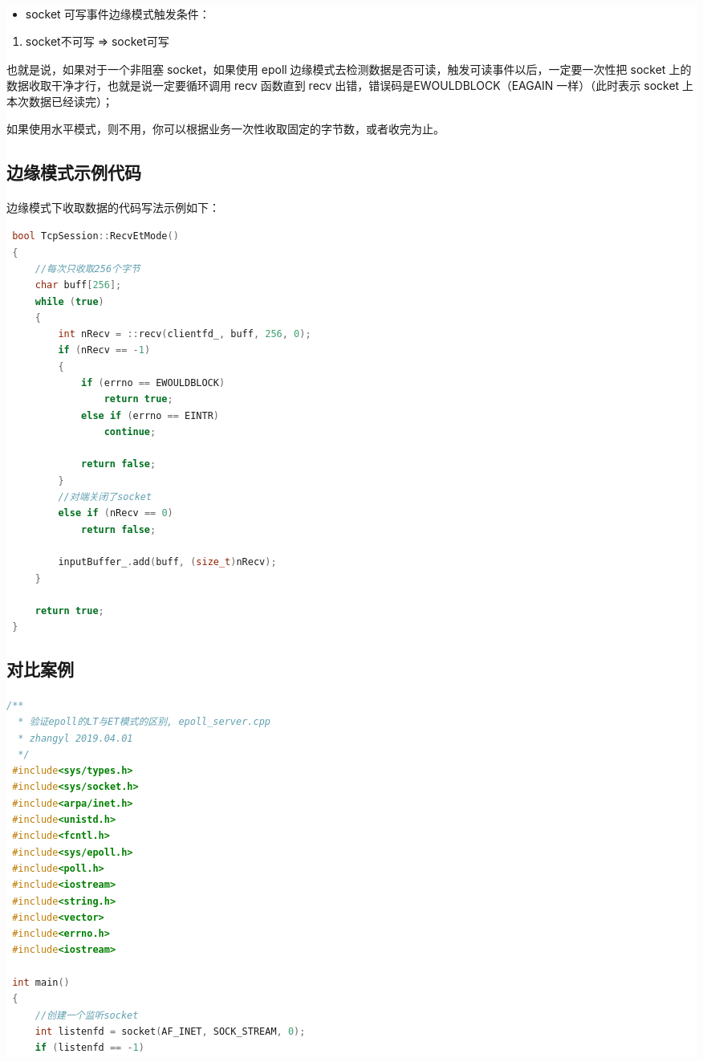- socket 可写事件边缘模式触发条件：

1. socket不可写 => socket可写

也就是说，如果对于一个非阻塞 socket，如果使用 epoll 边缘模式去检测数据是否可读，触发可读事件以后，一定要一次性把 socket 上的数据收取干净才行，也就是说一定要循环调用 recv 函数直到 recv 出错，错误码是EWOULDBLOCK（EAGAIN 一样）（此时表示 socket 上本次数据已经读完）；

如果使用水平模式，则不用，你可以根据业务一次性收取固定的字节数，或者收完为止。

## 边缘模式示例代码

边缘模式下收取数据的代码写法示例如下：

```c
 bool TcpSession::RecvEtMode()
 {
     //每次只收取256个字节
     char buff[256];
     while (true)
     {       
         int nRecv = ::recv(clientfd_, buff, 256, 0);
         if (nRecv == -1)
         {
             if (errno == EWOULDBLOCK)
                 return true;
             else if (errno == EINTR)
                 continue;
 ​
             return false;
         }
         //对端关闭了socket
         else if (nRecv == 0)
             return false;
 ​
         inputBuffer_.add(buff, (size_t)nRecv);
     }
 ​
     return true;
 }
```

## 对比案例

```c
/** 
  * 验证epoll的LT与ET模式的区别, epoll_server.cpp
  * zhangyl 2019.04.01
  */
 #include<sys/types.h>
 #include<sys/socket.h>
 #include<arpa/inet.h>
 #include<unistd.h>
 #include<fcntl.h>
 #include<sys/epoll.h>
 #include<poll.h>
 #include<iostream>
 #include<string.h>
 #include<vector>
 #include<errno.h>
 #include<iostream>
 ​
 int main()
 {
     //创建一个监听socket
     int listenfd = socket(AF_INET, SOCK_STREAM, 0);
     if (listenfd == -1)
```